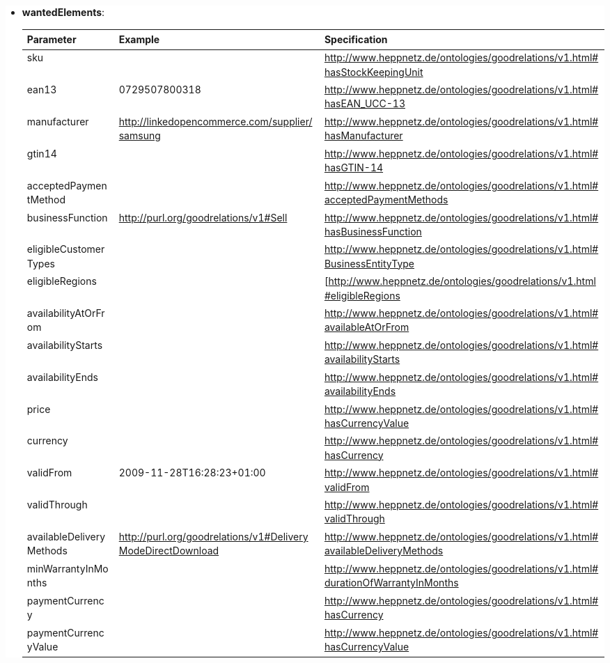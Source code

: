 <ul><li><b>wantedElements</b>:<br>
<table><thead><th> <b>Parameter</b> </th><th> <b>Example</b> </th><th> <b>Specification</b> </th></thead><tbody>
<tr><td> sku              </td><td>                </td><td> <a href='http://www.heppnetz.de/ontologies/goodrelations/v1.html#hasStockKeepingUnit'>http://www.heppnetz.de/ontologies/goodrelations/v1.html#hasStockKeepingUnit</a> </td></tr>
<tr><td> ean13            </td><td> 0729507800318  </td><td> <a href='http://www.heppnetz.de/ontologies/goodrelations/v1.html#hasEAN_UCC-13'>http://www.heppnetz.de/ontologies/goodrelations/v1.html#hasEAN_UCC-13</a> </td></tr>
<tr><td> manufacturer     </td><td> <a href='http://linkedopencommerce.com/supplier/samsung'>http://linkedopencommerce.com/supplier/samsung</a> </td><td> <a href='http://www.heppnetz.de/ontologies/goodrelations/v1.html#hasManufacturer'>http://www.heppnetz.de/ontologies/goodrelations/v1.html#hasManufacturer</a> </td></tr>
<tr><td> gtin14           </td><td>                </td><td> <a href='http://www.heppnetz.de/ontologies/goodrelations/v1.html#hasGTIN-14'>http://www.heppnetz.de/ontologies/goodrelations/v1.html#hasGTIN-14 </a> </td></tr>
<tr><td> acceptedPaymentMethod </td><td>                </td><td> <a href='http://www.heppnetz.de/ontologies/goodrelations/v1.html#acceptedPaymentMethods'>http://www.heppnetz.de/ontologies/goodrelations/v1.html#acceptedPaymentMethods</a> </td></tr>
<tr><td> businessFunction </td><td> <a href='http://purl.org/goodrelations/v1#Sell'>http://purl.org/goodrelations/v1#Sell</a> </td><td> <a href='http://www.heppnetz.de/ontologies/goodrelations/v1.html#hasBusinessFunction'>http://www.heppnetz.de/ontologies/goodrelations/v1.html#hasBusinessFunction</a> </td></tr>
<tr><td> eligibleCustomerTypes </td><td>                </td><td> <a href='http://www.heppnetz.de/ontologies/goodrelations/v1.html#BusinessEntityType'>http://www.heppnetz.de/ontologies/goodrelations/v1.html#BusinessEntityType</a></td></tr>
<tr><td> eligibleRegions  </td><td>                </td><td> [<a href='http://www.heppnetz.de/ontologies/goodrelations/v1.html#eligibleRegions'>http://www.heppnetz.de/ontologies/goodrelations/v1.html#eligibleRegions</a> </td></tr>
<tr><td> availabilityAtOrFrom </td><td>                </td><td> <a href='http://www.heppnetz.de/ontologies/goodrelations/v1.html#availableAtOrFrom'>http://www.heppnetz.de/ontologies/goodrelations/v1.html#availableAtOrFrom</a> </td></tr>
<tr><td> availabilityStarts </td><td>                </td><td> <a href='http://www.heppnetz.de/ontologies/goodrelations/v1.html#availabilityStarts'>http://www.heppnetz.de/ontologies/goodrelations/v1.html#availabilityStarts</a> </td></tr>
<tr><td> availabilityEnds </td><td>                </td><td> <a href='http://www.heppnetz.de/ontologies/goodrelations/v1.html#availabilityEnds'>http://www.heppnetz.de/ontologies/goodrelations/v1.html#availabilityEnds</a> </td></tr>
<tr><td> price            </td><td>                </td><td> <a href='http://www.heppnetz.de/ontologies/goodrelations/v1.html#hasCurrencyValue'>http://www.heppnetz.de/ontologies/goodrelations/v1.html#hasCurrencyValue</a> </td></tr>
<tr><td> currency         </td><td>                </td><td> <a href='http://www.heppnetz.de/ontologies/goodrelations/v1.html#hasCurrency'>http://www.heppnetz.de/ontologies/goodrelations/v1.html#hasCurrency</a> </td></tr>
<tr><td> validFrom        </td><td> 2009-11-28T16:28:23+01:00 </td><td> <a href='http://www.heppnetz.de/ontologies/goodrelations/v1.html#validFrom'>http://www.heppnetz.de/ontologies/goodrelations/v1.html#validFrom</a> </td></tr>
<tr><td> validThrough     </td><td>                </td><td> <a href='http://www.heppnetz.de/ontologies/goodrelations/v1.html#validThrough'>http://www.heppnetz.de/ontologies/goodrelations/v1.html#validThrough</a> </td></tr>
<tr><td> availableDeliveryMethods </td><td> <a href='http://purl.org/goodrelations/v1#DeliveryModeDirectDownload'>http://purl.org/goodrelations/v1#DeliveryModeDirectDownload</a> </td><td> <a href='http://www.heppnetz.de/ontologies/goodrelations/v1.html#availableDeliveryMethods'>http://www.heppnetz.de/ontologies/goodrelations/v1.html#availableDeliveryMethods</a> </td></tr>
<tr><td> minWarrantyInMonths </td><td>                </td><td> <a href='http://www.heppnetz.de/ontologies/goodrelations/v1.html#durationOfWarrantyInMonths'>http://www.heppnetz.de/ontologies/goodrelations/v1.html#durationOfWarrantyInMonths</a> </td></tr>
<tr><td> paymentCurrency  </td><td>                </td><td> <a href='http://www.heppnetz.de/ontologies/goodrelations/v1.html#hasCurrency'>http://www.heppnetz.de/ontologies/goodrelations/v1.html#hasCurrency</a> </td></tr>
<tr><td> paymentCurrencyValue </td><td>                </td><td> <a href='http://www.heppnetz.de/ontologies/goodrelations/v1.html#hasCurrencyValue'>http://www.heppnetz.de/ontologies/goodrelations/v1.html#hasCurrencyValue</a> </td></tr>